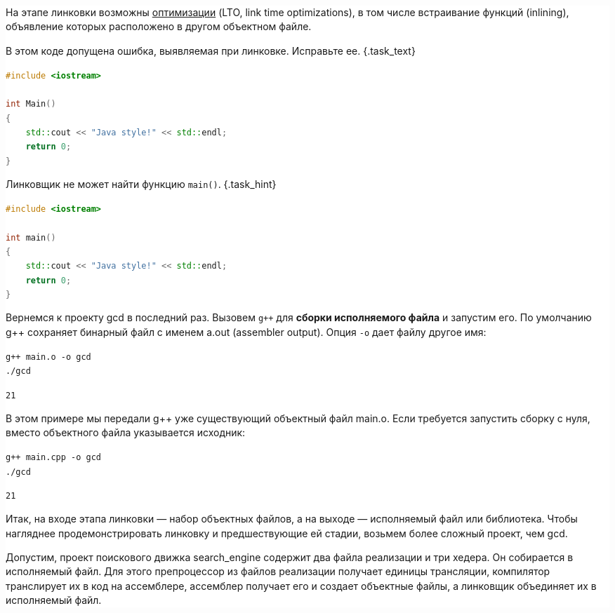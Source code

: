 На этапе линковки возможны [оптимизации](https://johnnysswlab.com/link-time-optimizations-new-way-to-do-compiler-optimizations/) (LTO, link time optimizations), в том числе встраивание функций (inlining), объявление которых расположено в другом объектном файле.

В этом коде допущена ошибка, выявляемая при линковке. Исправьте ее. {.task_text}

```c++ {.task_source #cpp_chapter_0040_task_0030}
#include <iostream>

int Main()
{
    std::cout << "Java style!" << std::endl;
    return 0;
}
```
Линковщик не может найти функцию `main()`. {.task_hint}
```c++ {.task_answer}
#include <iostream>

int main()
{
    std::cout << "Java style!" << std::endl;
    return 0;
}
```

Вернемся к проекту gcd в последний раз. Вызовем `g++` для **сборки исполняемого файла** и запустим его. По умолчанию g++ сохраняет бинарный файл с именем a.out (assembler output). Опция `-o` дает файлу другое имя:

```shell
g++ main.o -o gcd
./gcd
```
```
21
```

В этом примере мы передали g++ уже существующий объектный файл main.o. Если требуется запустить сборку с нуля, вместо объектного файла указывается исходник:

```shell
g++ main.cpp -o gcd
./gcd
```
```
21
```

Итак, на входе этапа линковки — набор объектных файлов, а на выходе — исполняемый файл или библиотека. Чтобы нагляднее продемонстрировать линковку и предшествующие ей стадии, возьмем более сложный проект, чем gcd.

Допустим, проект поискового движка search_engine содержит два файла реализации и три хедера. Он собирается в исполняемый файл. Для этого препроцессор из файлов реализации получает единицы трансляции, компилятор транслирует их в код на ассемблере, ассемблер получает его и создает объектные файлы, а линковщик объединяет их в исполняемый файл.
